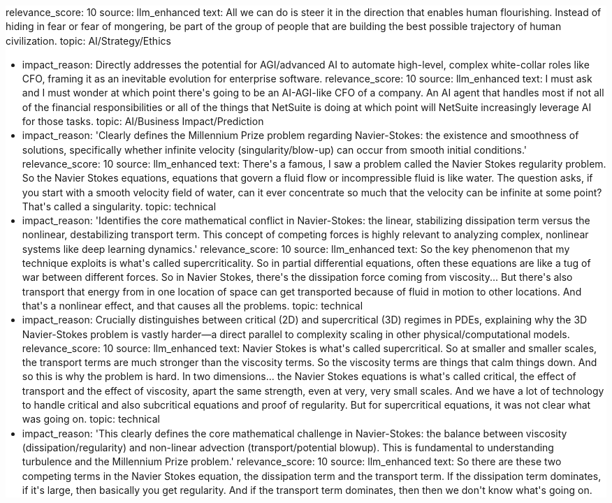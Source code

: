   relevance_score: 10
  source: llm_enhanced
  text: All we can do is steer it in the direction that enables human flourishing.
    Instead of hiding in fear or fear of mongering, be part of the group of people
    that are building the best possible trajectory of human civilization.
  topic: AI/Strategy/Ethics
- impact_reason: Directly addresses the potential for AGI/advanced AI to automate
    high-level, complex white-collar roles like CFO, framing it as an inevitable evolution
    for enterprise software.
  relevance_score: 10
  source: llm_enhanced
  text: I must ask and I must wonder at which point there's going to be an AI-AGI-like
    CFO of a company. An AI agent that handles most if not all of the financial responsibilities
    or all of the things that NetSuite is doing at which point will NetSuite increasingly
    leverage AI for those tasks.
  topic: AI/Business Impact/Prediction
- impact_reason: 'Clearly defines the Millennium Prize problem regarding Navier-Stokes:
    the existence and smoothness of solutions, specifically whether infinite velocity
    (singularity/blow-up) can occur from smooth initial conditions.'
  relevance_score: 10
  source: llm_enhanced
  text: There's a famous, I saw a problem called the Navier Stokes regularity problem.
    So the Navier Stokes equations, equations that govern a fluid flow or incompressible
    fluid is like water. The question asks, if you start with a smooth velocity field
    of water, can it ever concentrate so much that the velocity can be infinite at
    some point? That's called a singularity.
  topic: technical
- impact_reason: 'Identifies the core mathematical conflict in Navier-Stokes: the
    linear, stabilizing dissipation term versus the nonlinear, destabilizing transport
    term. This concept of competing forces is highly relevant to analyzing complex,
    nonlinear systems like deep learning dynamics.'
  relevance_score: 10
  source: llm_enhanced
  text: So the key phenomenon that my technique exploits is what's called supercriticality.
    So in partial differential equations, often these equations are like a tug of
    war between different forces. So in Navier Stokes, there's the dissipation force
    coming from viscosity... But there's also transport that energy from in one location
    of space can get transported because of fluid in motion to other locations. And
    that's a nonlinear effect, and that causes all the problems.
  topic: technical
- impact_reason: Crucially distinguishes between critical (2D) and supercritical (3D)
    regimes in PDEs, explaining why the 3D Navier-Stokes problem is vastly harder—a
    direct parallel to complexity scaling in other physical/computational models.
  relevance_score: 10
  source: llm_enhanced
  text: Navier Stokes is what's called supercritical. So at smaller and smaller scales,
    the transport terms are much stronger than the viscosity terms. So the viscosity
    terms are things that calm things down. And so this is why the problem is hard.
    In two dimensions... the Navier Stokes equations is what's called critical, the
    effect of transport and the effect of viscosity, apart the same strength, even
    at very, very small scales. And we have a lot of technology to handle critical
    and also subcritical equations and proof of regularity. But for supercritical
    equations, it was not clear what was going on.
  topic: technical
- impact_reason: 'This clearly defines the core mathematical challenge in Navier-Stokes:
    the balance between viscosity (dissipation/regularity) and non-linear advection
    (transport/potential blowup). This is fundamental to understanding turbulence
    and the Millennium Prize problem.'
  relevance_score: 10
  source: llm_enhanced
  text: So there are these two competing terms in the Navier Stokes equation, the
    dissipation term and the transport term. If the dissipation term dominates, if
    it's large, then basically you get regularity. And if the transport term dominates,
    then then we don't know what's going on.